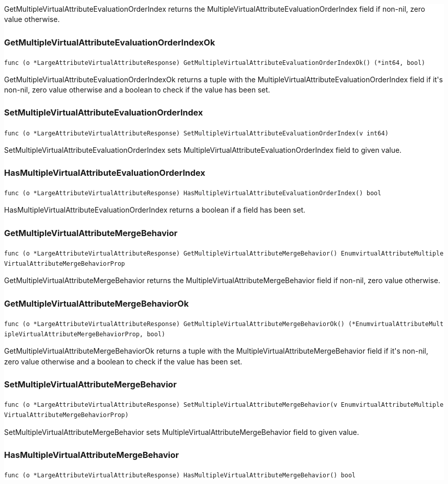 GetMultipleVirtualAttributeEvaluationOrderIndex returns the MultipleVirtualAttributeEvaluationOrderIndex field if non-nil, zero value otherwise.

### GetMultipleVirtualAttributeEvaluationOrderIndexOk

`func (o *LargeAttributeVirtualAttributeResponse) GetMultipleVirtualAttributeEvaluationOrderIndexOk() (*int64, bool)`

GetMultipleVirtualAttributeEvaluationOrderIndexOk returns a tuple with the MultipleVirtualAttributeEvaluationOrderIndex field if it's non-nil, zero value otherwise
and a boolean to check if the value has been set.

### SetMultipleVirtualAttributeEvaluationOrderIndex

`func (o *LargeAttributeVirtualAttributeResponse) SetMultipleVirtualAttributeEvaluationOrderIndex(v int64)`

SetMultipleVirtualAttributeEvaluationOrderIndex sets MultipleVirtualAttributeEvaluationOrderIndex field to given value.

### HasMultipleVirtualAttributeEvaluationOrderIndex

`func (o *LargeAttributeVirtualAttributeResponse) HasMultipleVirtualAttributeEvaluationOrderIndex() bool`

HasMultipleVirtualAttributeEvaluationOrderIndex returns a boolean if a field has been set.

### GetMultipleVirtualAttributeMergeBehavior

`func (o *LargeAttributeVirtualAttributeResponse) GetMultipleVirtualAttributeMergeBehavior() EnumvirtualAttributeMultipleVirtualAttributeMergeBehaviorProp`

GetMultipleVirtualAttributeMergeBehavior returns the MultipleVirtualAttributeMergeBehavior field if non-nil, zero value otherwise.

### GetMultipleVirtualAttributeMergeBehaviorOk

`func (o *LargeAttributeVirtualAttributeResponse) GetMultipleVirtualAttributeMergeBehaviorOk() (*EnumvirtualAttributeMultipleVirtualAttributeMergeBehaviorProp, bool)`

GetMultipleVirtualAttributeMergeBehaviorOk returns a tuple with the MultipleVirtualAttributeMergeBehavior field if it's non-nil, zero value otherwise
and a boolean to check if the value has been set.

### SetMultipleVirtualAttributeMergeBehavior

`func (o *LargeAttributeVirtualAttributeResponse) SetMultipleVirtualAttributeMergeBehavior(v EnumvirtualAttributeMultipleVirtualAttributeMergeBehaviorProp)`

SetMultipleVirtualAttributeMergeBehavior sets MultipleVirtualAttributeMergeBehavior field to given value.

### HasMultipleVirtualAttributeMergeBehavior

`func (o *LargeAttributeVirtualAttributeResponse) HasMultipleVirtualAttributeMergeBehavior() bool`
